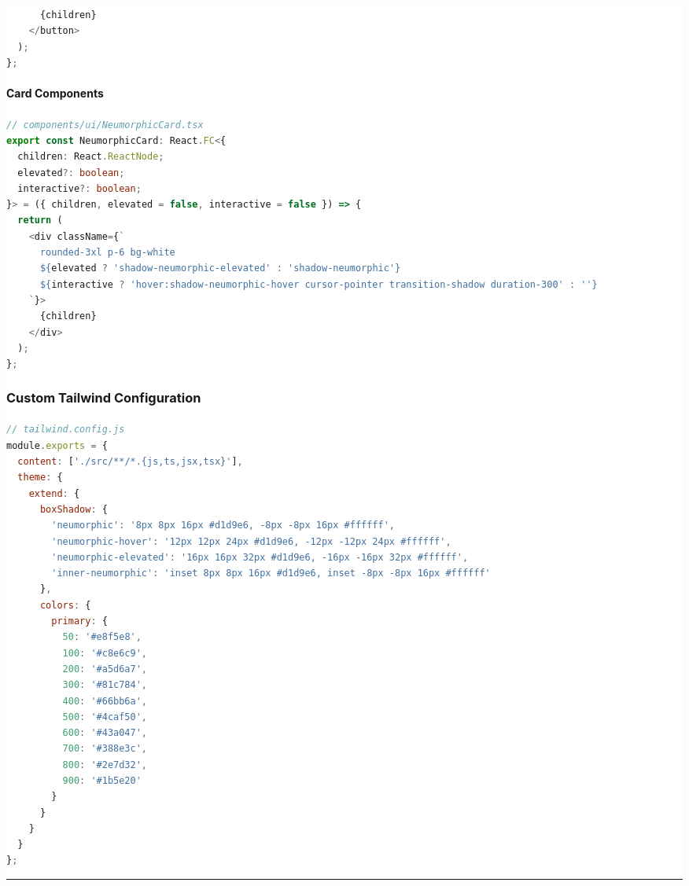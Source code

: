 ```typescript
      {children}
    </button>
  );
};
```

#### **Card Components**
```typescript
// components/ui/NeumorphicCard.tsx
export const NeumorphicCard: React.FC<{
  children: React.ReactNode;
  elevated?: boolean;
  interactive?: boolean;
}> = ({ children, elevated = false, interactive = false }) => {
  return (
    <div className={`
      rounded-3xl p-6 bg-white
      ${elevated ? 'shadow-neumorphic-elevated' : 'shadow-neumorphic'}
      ${interactive ? 'hover:shadow-neumorphic-hover cursor-pointer transition-shadow duration-300' : ''}
    `}>
      {children}
    </div>
  );
};
```

### **Custom Tailwind Configuration**
```javascript
// tailwind.config.js
module.exports = {
  content: ['./src/**/*.{js,ts,jsx,tsx}'],
  theme: {
    extend: {
      boxShadow: {
        'neumorphic': '8px 8px 16px #d1d9e6, -8px -8px 16px #ffffff',
        'neumorphic-hover': '12px 12px 24px #d1d9e6, -12px -12px 24px #ffffff',
        'neumorphic-elevated': '16px 16px 32px #d1d9e6, -16px -16px 32px #ffffff',
        'inner-neumorphic': 'inset 8px 8px 16px #d1d9e6, inset -8px -8px 16px #ffffff'
      },
      colors: {
        primary: {
          50: '#e8f5e8',
          100: '#c8e6c9',
          200: '#a5d6a7',
          300: '#81c784',
          400: '#66bb6a',
          500: '#4caf50',
          600: '#43a047',
          700: '#388e3c',
          800: '#2e7d32',
          900: '#1b5e20'
        }
      }
    }
  }
};
```

---